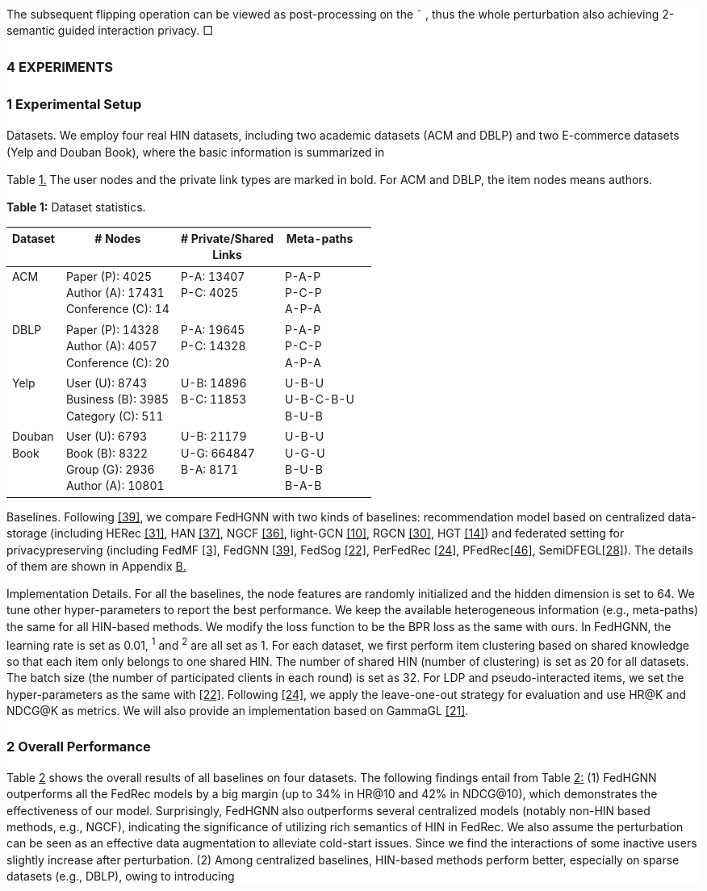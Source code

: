 The subsequent flipping operation can be viewed as post-processing on the ˜ , thus the whole perturbation also achieving 2-semantic guided interaction privacy. □

### 4 EXPERIMENTS

### 1 Experimental Setup

Datasets. We employ four real HIN datasets, including two academic datasets (ACM and DBLP) and two E-commerce datasets (Yelp and Douban Book), where the basic information is summarized in

<span id="page-5-0"></span>Table [1.](#page-5-0) The user nodes and the private link types are marked in bold. For ACM and DBLP, the item nodes means authors.

**Table 1:** Dataset statistics.

| Dataset | # Nodes | # Private/Shared<br>Links | Meta-paths | |
|----------------|--------------------------------------------------------------------------|----------------------------------------|----------------------------------|--|
| ACM | Paper (P): 4025<br>Author (A): 17431<br>Conference (C): 14 | P-A: 13407<br>P-C: 4025 | P-A-P<br>P-C-P<br>A-P-A | |
| DBLP | Paper (P): 14328<br>Author (A): 4057<br>Conference (C): 20 | P-A: 19645<br>P-C: 14328 | P-A-P<br>P-C-P<br>A-P-A | |
| Yelp | User (U): 8743<br>Business (B): 3985<br>Category (C): 511 | U-B: 14896<br>B-C: 11853 | U-B-U<br>U-B-C-B-U<br>B-U-B | |
| Douban<br>Book | User (U): 6793<br>Book (B): 8322<br>Group (G): 2936<br>Author (A): 10801 | U-B: 21179<br>U-G: 664847<br>B-A: 8171 | U-B-U<br>U-G-U<br>B-U-B<br>B-A-B | |

Baselines. Following [\[39\]](#page-8-26), we compare FedHGNN with two kinds of baselines: recommendation model based on centralized data-storage (including HERec [\[31\]](#page-8-8), HAN [\[37\]](#page-8-17), NGCF [\[36\]](#page-8-36), light-GCN [\[10\]](#page-8-37), RGCN [\[30\]](#page-8-7), HGT [\[14\]](#page-8-6)) and federated setting for privacypreserving (including FedMF [\[3\]](#page-8-21), FedGNN [\[39\]](#page-8-26), FedSog [\[22\]](#page-8-24), PerFedRec [\[24\]](#page-8-25), PFedRec[\[46\]](#page-8-38), SemiDFEGL[\[28\]](#page-8-39)). The details of them are shown in Appendix [B.](#page-9-0)

Implementation Details. For all the baselines, the node features are randomly initialized and the hidden dimension is set to 64. We tune other hyper-parameters to report the best performance. We keep the available heterogeneous information (e.g., meta-paths) the same for all HIN-based methods. We modify the loss function to be the BPR loss as the same with ours. In FedHGNN, the learning rate is set as 0.01, <sup>1</sup> and <sup>2</sup> are all set as 1. For each dataset, we first perform item clustering based on shared knowledge so that each item only belongs to one shared HIN. The number of shared HIN (number of clustering) is set as 20 for all datasets. The batch size (the number of participated clients in each round) is set as 32. For LDP and pseudo-interacted items, we set the hyper-parameters as the same with [\[22\]](#page-8-24). Following [\[24\]](#page-8-25), we apply the leave-one-out strategy for evaluation and use HR@K and NDCG@K as metrics. We will also provide an implementation based on GammaGL [\[21\]](#page-8-40).

### 2 Overall Performance

Table [2](#page-6-0) shows the overall results of all baselines on four datasets. The following findings entail from Table [2:](#page-6-0) (1) FedHGNN outperforms all the FedRec models by a big margin (up to 34% in HR@10 and 42% in NDCG@10), which demonstrates the effectiveness of our model. Surprisingly, FedHGNN also outperforms several centralized models (notably non-HIN based methods, e.g., NGCF), indicating the significance of utilizing rich semantics of HIN in FedRec. We also assume the perturbation can be seen as an effective data augmentation to alleviate cold-start issues. Since we find the interactions of some inactive users slightly increase after perturbation. (2) Among centralized baselines, HIN-based methods perform better, especially on sparse datasets (e.g., DBLP), owing to introducing

